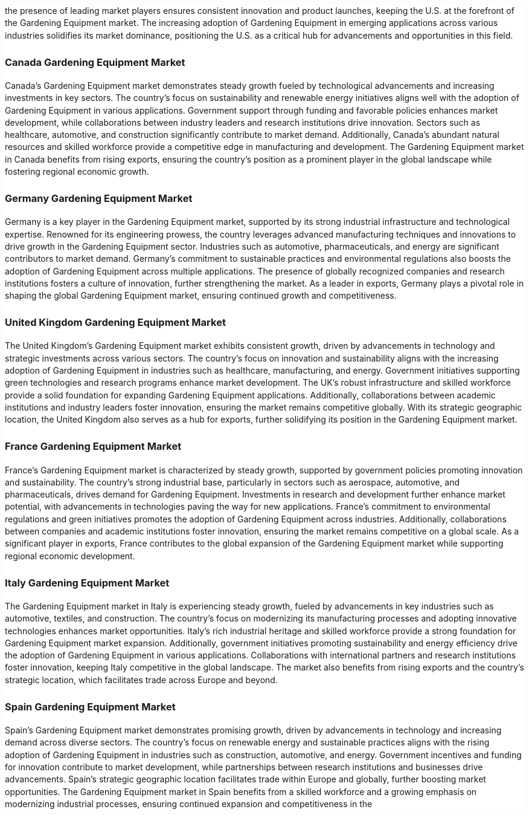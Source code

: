 the presence of leading market players ensures consistent innovation and product launches, keeping the U.S. at the forefront of the Gardening Equipment market. The increasing adoption of Gardening Equipment in emerging applications across various industries solidifies its market dominance, positioning the U.S. as a critical hub for advancements and opportunities in this field.</p><h3>Canada Gardening Equipment Market</h3><p>Canada&rsquo;s Gardening Equipment market demonstrates steady growth fueled by technological advancements and increasing investments in key sectors. The country&rsquo;s focus on sustainability and renewable energy initiatives aligns well with the adoption of Gardening Equipment in various applications. Government support through funding and favorable policies enhances market development, while collaborations between industry leaders and research institutions drive innovation. Sectors such as healthcare, automotive, and construction significantly contribute to market demand. Additionally, Canada&rsquo;s abundant natural resources and skilled workforce provide a competitive edge in manufacturing and development. The Gardening Equipment market in Canada benefits from rising exports, ensuring the country&rsquo;s position as a prominent player in the global landscape while fostering regional economic growth.</p><h3>Germany Gardening Equipment Market</h3><p>Germany is a key player in the Gardening Equipment market, supported by its strong industrial infrastructure and technological expertise. Renowned for its engineering prowess, the country leverages advanced manufacturing techniques and innovations to drive growth in the Gardening Equipment sector. Industries such as automotive, pharmaceuticals, and energy are significant contributors to market demand. Germany&rsquo;s commitment to sustainable practices and environmental regulations also boosts the adoption of Gardening Equipment across multiple applications. The presence of globally recognized companies and research institutions fosters a culture of innovation, further strengthening the market. As a leader in exports, Germany plays a pivotal role in shaping the global Gardening Equipment market, ensuring continued growth and competitiveness.</p><h3>United Kingdom Gardening Equipment Market</h3><p>The United Kingdom&rsquo;s Gardening Equipment market exhibits consistent growth, driven by advancements in technology and strategic investments across various sectors. The country&rsquo;s focus on innovation and sustainability aligns with the increasing adoption of Gardening Equipment in industries such as healthcare, manufacturing, and energy. Government initiatives supporting green technologies and research programs enhance market development. The UK&rsquo;s robust infrastructure and skilled workforce provide a solid foundation for expanding Gardening Equipment applications. Additionally, collaborations between academic institutions and industry leaders foster innovation, ensuring the market remains competitive globally. With its strategic geographic location, the United Kingdom also serves as a hub for exports, further solidifying its position in the Gardening Equipment market.</p><h3>France Gardening Equipment Market</h3><p>France&rsquo;s Gardening Equipment market is characterized by steady growth, supported by government policies promoting innovation and sustainability. The country&rsquo;s strong industrial base, particularly in sectors such as aerospace, automotive, and pharmaceuticals, drives demand for Gardening Equipment. Investments in research and development further enhance market potential, with advancements in technologies paving the way for new applications. France&rsquo;s commitment to environmental regulations and green initiatives promotes the adoption of Gardening Equipment across industries. Additionally, collaborations between companies and academic institutions foster innovation, ensuring the market remains competitive on a global scale. As a significant player in exports, France contributes to the global expansion of the Gardening Equipment market while supporting regional economic development.</p><h3>Italy Gardening Equipment Market</h3><p>The Gardening Equipment market in Italy is experiencing steady growth, fueled by advancements in key industries such as automotive, textiles, and construction. The country&rsquo;s focus on modernizing its manufacturing processes and adopting innovative technologies enhances market opportunities. Italy&rsquo;s rich industrial heritage and skilled workforce provide a strong foundation for Gardening Equipment market expansion. Additionally, government initiatives promoting sustainability and energy efficiency drive the adoption of Gardening Equipment in various applications. Collaborations with international partners and research institutions foster innovation, keeping Italy competitive in the global landscape. The market also benefits from rising exports and the country&rsquo;s strategic location, which facilitates trade across Europe and beyond.</p><h3>Spain Gardening Equipment Market</h3><p>Spain&rsquo;s Gardening Equipment market demonstrates promising growth, driven by advancements in technology and increasing demand across diverse sectors. The country&rsquo;s focus on renewable energy and sustainable practices aligns with the rising adoption of Gardening Equipment in industries such as construction, automotive, and energy. Government incentives and funding for innovation contribute to market development, while partnerships between research institutions and businesses drive advancements. Spain&rsquo;s strategic geographic location facilitates trade within Europe and globally, further boosting market opportunities. The Gardening Equipment market in Spain benefits from a skilled workforce and a growing emphasis on modernizing industrial processes, ensuring continued expansion and competitiveness in the